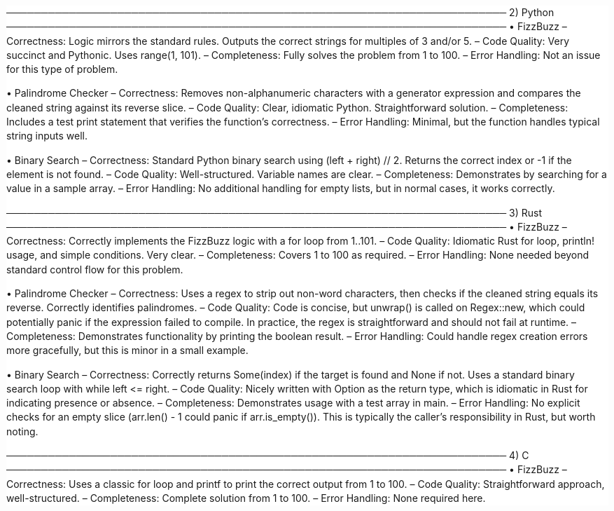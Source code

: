 ────────────────────────────────────────────────────────────────────────
2) Python
────────────────────────────────────────────────────────────────────────
• FizzBuzz
  – Correctness: Logic mirrors the standard rules. Outputs the correct strings for multiples of 3 and/or 5.
  – Code Quality: Very succinct and Pythonic. Uses range(1, 101).
  – Completeness: Fully solves the problem from 1 to 100.
  – Error Handling: Not an issue for this type of problem.

• Palindrome Checker
  – Correctness: Removes non-alphanumeric characters with a generator expression and compares the cleaned string against its reverse slice.
  – Code Quality: Clear, idiomatic Python. Straightforward solution. 
  – Completeness: Includes a test print statement that verifies the function’s correctness.
  – Error Handling: Minimal, but the function handles typical string inputs well.

• Binary Search
  – Correctness: Standard Python binary search using (left + right) // 2. Returns the correct index or -1 if the element is not found.
  – Code Quality: Well-structured. Variable names are clear.
  – Completeness: Demonstrates by searching for a value in a sample array.
  – Error Handling: No additional handling for empty lists, but in normal cases, it works correctly.

────────────────────────────────────────────────────────────────────────
3) Rust
────────────────────────────────────────────────────────────────────────
• FizzBuzz
  – Correctness: Correctly implements the FizzBuzz logic with a for loop from 1..101.
  – Code Quality: Idiomatic Rust for loop, println! usage, and simple conditions. Very clear.
  – Completeness: Covers 1 to 100 as required.
  – Error Handling: None needed beyond standard control flow for this problem.

• Palindrome Checker
  – Correctness: Uses a regex to strip out non-word characters, then checks if the cleaned string equals its reverse. Correctly identifies palindromes.
  – Code Quality: Code is concise, but unwrap() is called on Regex::new, which could potentially panic if the expression failed to compile. In practice, the regex is straightforward and should not fail at runtime.
  – Completeness: Demonstrates functionality by printing the boolean result.
  – Error Handling: Could handle regex creation errors more gracefully, but this is minor in a small example.

• Binary Search
  – Correctness: Correctly returns Some(index) if the target is found and None if not. Uses a standard binary search loop with while left <= right.
  – Code Quality: Nicely written with Option<usize> as the return type, which is idiomatic in Rust for indicating presence or absence.
  – Completeness: Demonstrates usage with a test array in main.
  – Error Handling: No explicit checks for an empty slice (arr.len() - 1 could panic if arr.is_empty()). This is typically the caller’s responsibility in Rust, but worth noting.

────────────────────────────────────────────────────────────────────────
4) C
────────────────────────────────────────────────────────────────────────
• FizzBuzz
  – Correctness: Uses a classic for loop and printf to print the correct output from 1 to 100.
  – Code Quality: Straightforward approach, well-structured.
  – Completeness: Complete solution from 1 to 100.
  – Error Handling: None required here.
